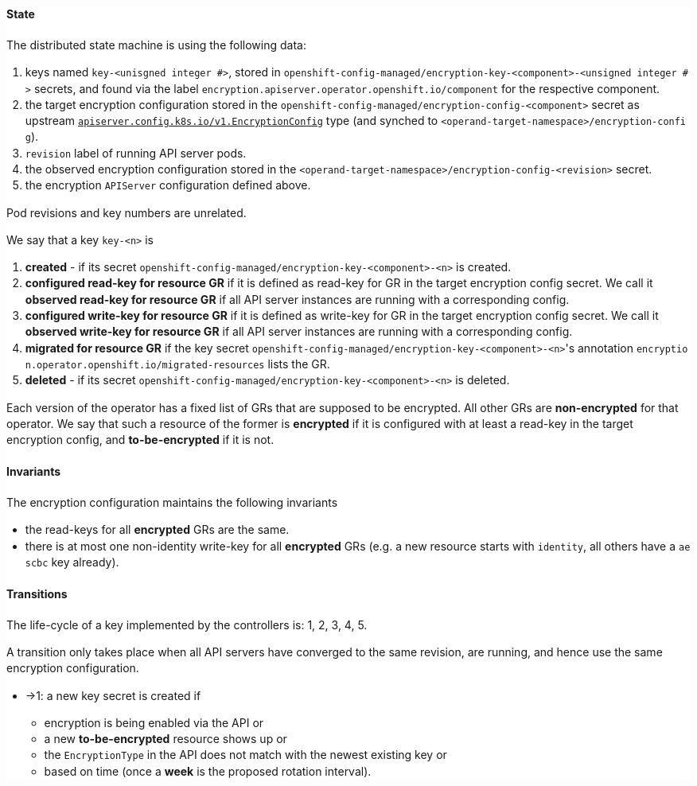 #### State

The distributed state machine is using the following data:

1. keys named `key-<unisgned integer #>`, stored in `openshift-config-managed/encryption-key-<component>-<unsigned integer #>` secrets, and found via the label `encryption.apiserver.operator.openshift.io/component` for the respective component.
2. the target encryption configuration stored in the `openshift-config-managed/encryption-config-<component>` secret as upstream [`apiserver.config.k8s.io/v1.EncryptionConfig`](https://github.com/kubernetes/kubernetes/blob/49891cc270019245a3d4796e84b33bf36d0bae08/staging/src/k8s.io/apiserver/pkg/apis/config/v1/types.go#L24) type (and synched to `<operand-target-namespace>/encryption-config`).
3. `revision` label of running API server pods.
4. the observed encryption configuration stored in the `<operand-target-namespace>/encryption-config-<revision>` secret.
5. the encryption `APIServer` configuration defined above.

Pod revisions and key numbers are unrelated.

We say that a key `key-<n>` is

1. **created** - if its secret `openshift-config-managed/encryption-key-<component>-<n>` is created.
2. **configured read-key for resource GR** if it is defined as read-key for GR in the target encryption config secret. We call it **observed read-key for resource GR** if all API server instances are running with a corresponding config.
3. **configured write-key for resource GR** if it is defined as write-key for GR in the target encryption config secret. We call it **observed write-key for resource GR** if all API server instances are running with a corresponding config.
4. **migrated for resource GR** if the key secret `openshift-config-managed/encryption-key-<component>-<n>`'s annotation `encryption.operator.openshift.io/migrated-resources` lists the GR.
5. **deleted** - if its secret `openshift-config-managed/encryption-key-<component>-<n>` is deleted.

Each version of the operator has a fixed list of GRs that are supposed to be encrypted. All other GRs are **non-encrypted** for that operator. We say that such a resource of the former is **encrypted** if it is configured with at least a read-key in the target encryption config, and **to-be-encrypted** if it is not.

#### Invariants

The encryption configuration maintains the following invariants

- the read-keys for all **encrypted** GRs are the same.
- there is at most one non-identity write-key for all **encrypted** GRs (e.g. a new resource starts with `identity`, all others have a `aescbc` key already).

#### Transitions

The life-cycle of a key implemented by the controllers is: 1, 2, 3, 4, 5. 

A transition only takes place when all API servers have converged to the same revision, are running, and hence use the same encryption configuration.

- ->1: a new key secret is created if
  
  - encryption is being enabled via the API or
  - a new **to-be-encrypted** resource shows up or
  - the `EncryptionType` in the API does not match with the newest existing key or
  - based on time (once a **week** is the proposed rotation interval).
  
